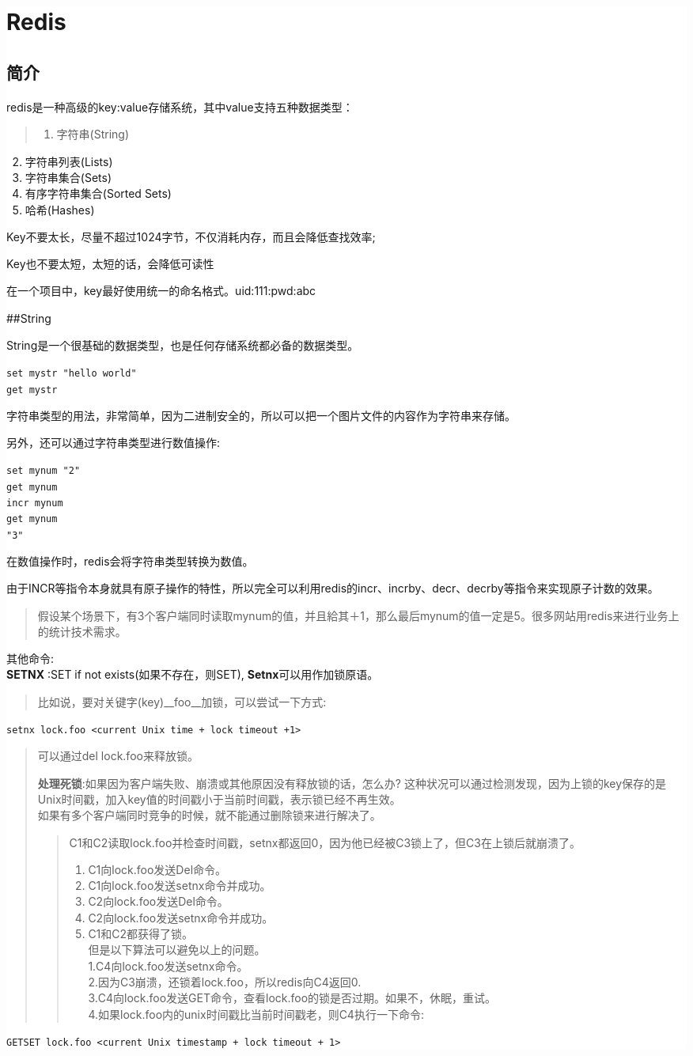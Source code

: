 # Redis
## 简介
redis是一种高级的key:value存储系统，其中value支持五种数据类型：  
>1. 字符串(String)  
2. 字符串列表(Lists)  
3. 字符串集合(Sets)  
4. 有序字符串集合(Sorted Sets)  
5. 哈希(Hashes)  

Key不要太长，尽量不超过1024字节，不仅消耗内存，而且会降低查找效率;

Key也不要太短，太短的话，会降低可读性

在一个项目中，key最好使用统一的命名格式。uid:111:pwd:abc

##String

String是一个很基础的数据类型，也是任何存储系统都必备的数据类型。

```
set mystr "hello world"
get mystr

```
字符串类型的用法，非常简单，因为二进制安全的，所以可以把一个图片文件的内容作为字符串来存储。  

另外，还可以通过字符串类型进行数值操作:  

```
set mynum "2"
get mynum
incr mynum
get mynum  
"3"
```
在数值操作时，redis会将字符串类型转换为数值。  

由于INCR等指令本身就具有原子操作的特性，所以完全可以利用redis的incr、incrby、decr、decrby等指令来实现原子计数的效果。
>假设某个场景下，有3个客户端同时读取mynum的值，并且給其＋1，那么最后mynum的值一定是5。很多网站用redis来进行业务上的统计技术需求。  

其他命令:  
**SETNX** :SET if not exists(如果不存在，则SET), **Setnx**可以用作加锁原语。
>比如说，要对关键字(key)__foo__加锁，可以尝试一下方式:  

```
setnx lock.foo <current Unix time + lock timeout +1>

```
>可以通过del lock.foo来释放锁。  
>
> **处理死锁**:如果因为客户端失败、崩溃或其他原因没有释放锁的话，怎么办? 这种状况可以通过检测发现，因为上锁的key保存的是Unix时间戳，加入key值的时间戳小于当前时间戳，表示锁已经不再生效。  
> 如果有多个客户端同时竞争的时候，就不能通过删除锁来进行解决了。
> >C1和C2读取lock.foo并检查时间戳，setnx都返回0，因为他已经被C3锁上了，但C3在上锁后就崩溃了。  
> > 1. C1向lock.foo发送Del命令。  
> > 2. C1向lock.foo发送setnx命令并成功。  
> > 3. C2向lock.foo发送Del命令。  
> > 4. C2向lock.foo发送setnx命令并成功。  
> > 5. C1和C2都获得了锁。  
> 但是以下算法可以避免以上的问题。  
> > 1.C4向lock.foo发送setnx命令。  
> > 2.因为C3崩溃，还锁着lock.foo，所以redis向C4返回0.  
> > 3.C4向lock.foo发送GET命令，查看lock.foo的锁是否过期。如果不，休眠，重试。  
> > 4.如果lock.foo内的unix时间戳比当前时间戳老，则C4执行一下命令:
> >
```
GETSET lock.foo <current Unix timestamp + lock timeout + 1>
```